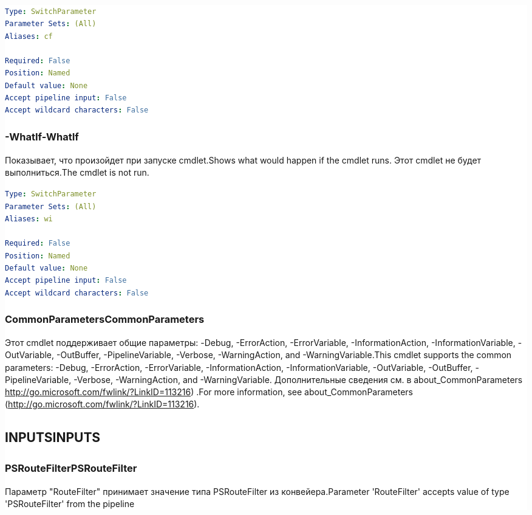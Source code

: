 ```yaml
Type: SwitchParameter
Parameter Sets: (All)
Aliases: cf

Required: False
Position: Named
Default value: None
Accept pipeline input: False
Accept wildcard characters: False
```

### <span data-ttu-id="886da-129">-WhatIf</span><span class="sxs-lookup"><span data-stu-id="886da-129">-WhatIf</span></span>
<span data-ttu-id="886da-130">Показывает, что произойдет при запуске cmdlet.</span><span class="sxs-lookup"><span data-stu-id="886da-130">Shows what would happen if the cmdlet runs.</span></span> <span data-ttu-id="886da-131">Этот cmdlet не будет выполниться.</span><span class="sxs-lookup"><span data-stu-id="886da-131">The cmdlet is not run.</span></span>

```yaml
Type: SwitchParameter
Parameter Sets: (All)
Aliases: wi

Required: False
Position: Named
Default value: None
Accept pipeline input: False
Accept wildcard characters: False
```

### <span data-ttu-id="886da-132">CommonParameters</span><span class="sxs-lookup"><span data-stu-id="886da-132">CommonParameters</span></span>
<span data-ttu-id="886da-133">Этот cmdlet поддерживает общие параметры: -Debug, -ErrorAction, -ErrorVariable, -InformationAction, -InformationVariable, -OutVariable, -OutBuffer, -PipelineVariable, -Verbose, -WarningAction, and -WarningVariable.</span><span class="sxs-lookup"><span data-stu-id="886da-133">This cmdlet supports the common parameters: -Debug, -ErrorAction, -ErrorVariable, -InformationAction, -InformationVariable, -OutVariable, -OutBuffer, -PipelineVariable, -Verbose, -WarningAction, and -WarningVariable.</span></span> <span data-ttu-id="886da-134">Дополнительные сведения см. в about_CommonParameters http://go.microsoft.com/fwlink/?LinkID=113216) .</span><span class="sxs-lookup"><span data-stu-id="886da-134">For more information, see about_CommonParameters (http://go.microsoft.com/fwlink/?LinkID=113216).</span></span>

## <span data-ttu-id="886da-135">INPUTS</span><span class="sxs-lookup"><span data-stu-id="886da-135">INPUTS</span></span>

### <span data-ttu-id="886da-136">PSRouteFilter</span><span class="sxs-lookup"><span data-stu-id="886da-136">PSRouteFilter</span></span>
<span data-ttu-id="886da-137">Параметр "RouteFilter" принимает значение типа PSRouteFilter из конвейера.</span><span class="sxs-lookup"><span data-stu-id="886da-137">Parameter 'RouteFilter' accepts value of type 'PSRouteFilter' from the pipeline</span></span>
